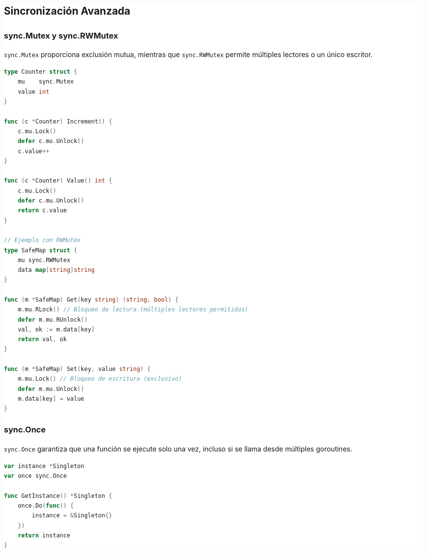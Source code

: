 ## Sincronización Avanzada

### sync.Mutex y sync.RWMutex

`sync.Mutex` proporciona exclusión mutua, mientras que `sync.RWMutex` permite múltiples lectores o un único escritor.

```go
type Counter struct {
    mu    sync.Mutex
    value int
}

func (c *Counter) Increment() {
    c.mu.Lock()
    defer c.mu.Unlock()
    c.value++
}

func (c *Counter) Value() int {
    c.mu.Lock()
    defer c.mu.Unlock()
    return c.value
}

// Ejemplo con RWMutex
type SafeMap struct {
    mu sync.RWMutex
    data map[string]string
}

func (m *SafeMap) Get(key string) (string, bool) {
    m.mu.RLock() // Bloqueo de lectura (múltiples lectores permitidos)
    defer m.mu.RUnlock()
    val, ok := m.data[key]
    return val, ok
}

func (m *SafeMap) Set(key, value string) {
    m.mu.Lock() // Bloqueo de escritura (exclusivo)
    defer m.mu.Unlock()
    m.data[key] = value
}
```

### sync.Once

`sync.Once` garantiza que una función se ejecute solo una vez, incluso si se llama desde múltiples goroutines.

```go
var instance *Singleton
var once sync.Once

func GetInstance() *Singleton {
    once.Do(func() {
        instance = &Singleton{}
    })
    return instance
}
```
